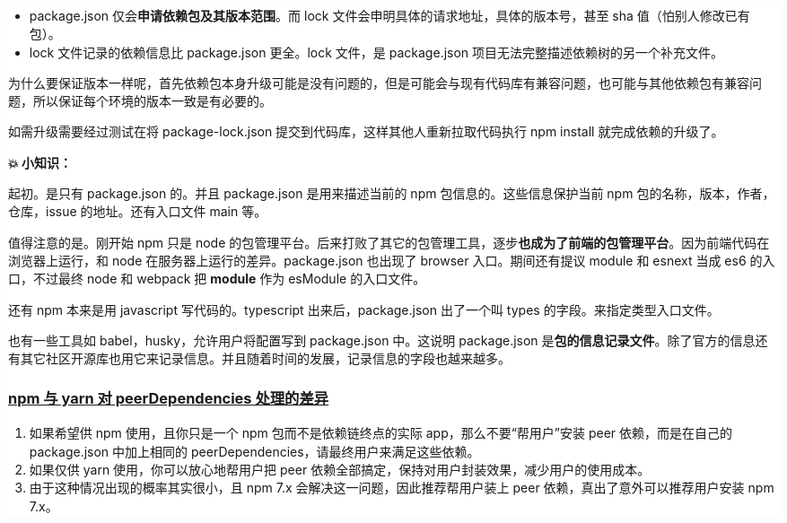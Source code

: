 - package.json 仅会**申请依赖包及其版本范围**。而 lock 文件会申明具体的请求地址，具体的版本号，甚至 sha 值（怕别人修改已有包）。
- lock 文件记录的依赖信息比 package.json 更全。lock 文件，是 package.json 项目无法完整描述依赖树的另一个补充文件。

为什么要保证版本一样呢，首先依赖包本身升级可能是没有问题的，但是可能会与现有代码库有兼容问题，也可能与其他依赖包有兼容问题，所以保证每个环境的版本一致是有必要的。

如需升级需要经过测试在将 package-lock.json 提交到代码库，这样其他人重新拉取代码执行 npm install 就完成依赖的升级了。

**💥 小知识：**

起初。是只有 package.json 的。并且 package.json 是用来描述当前的 npm 包信息的。这些信息保护当前 npm 包的名称，版本，作者，仓库，issue 的地址。还有入口文件 main 等。

值得注意的是。刚开始 npm 只是 node 的包管理平台。后来打败了其它的包管理工具，逐步**也成为了前端的包管理平台**。因为前端代码在浏览器上运行，和 node 在服务器上运行的差异。package.json 也出现了 browser 入口。期间还有提议 module 和 esnext 当成 es6 的入口，不过最终 node 和 webpack 把 **module** 作为 esModule 的入口文件。

还有 npm 本来是用 javascript 写代码的。typescript 出来后，package.json 出了一个叫 types 的字段。来指定类型入口文件。

也有一些工具如 babel，husky，允许用户将配置写到 package.json 中。这说明 package.json 是**包的信息记录文件**。除了官方的信息还有其它社区开源库也用它来记录信息。并且随着时间的发展，记录信息的字段也越来越多。

### [npm 与 yarn 对 peerDependencies 处理的差异](https://zhuanlan.zhihu.com/p/237532427)

1. 如果希望供 npm 使用，且你只是一个 npm 包而不是依赖链终点的实际 app，那么不要“帮用户”安装 peer 依赖，而是在自己的 package.json 中加上相同的 peerDependencies，请最终用户来满足这些依赖。
2. 如果仅供 yarn 使用，你可以放心地帮用户把 peer 依赖全部搞定，保持对用户封装效果，减少用户的使用成本。
3. 由于这种情况出现的概率其实很小，且 npm 7.x 会解决这一问题，因此推荐帮用户装上 peer 依赖，真出了意外可以推荐用户安装 npm 7.x。

